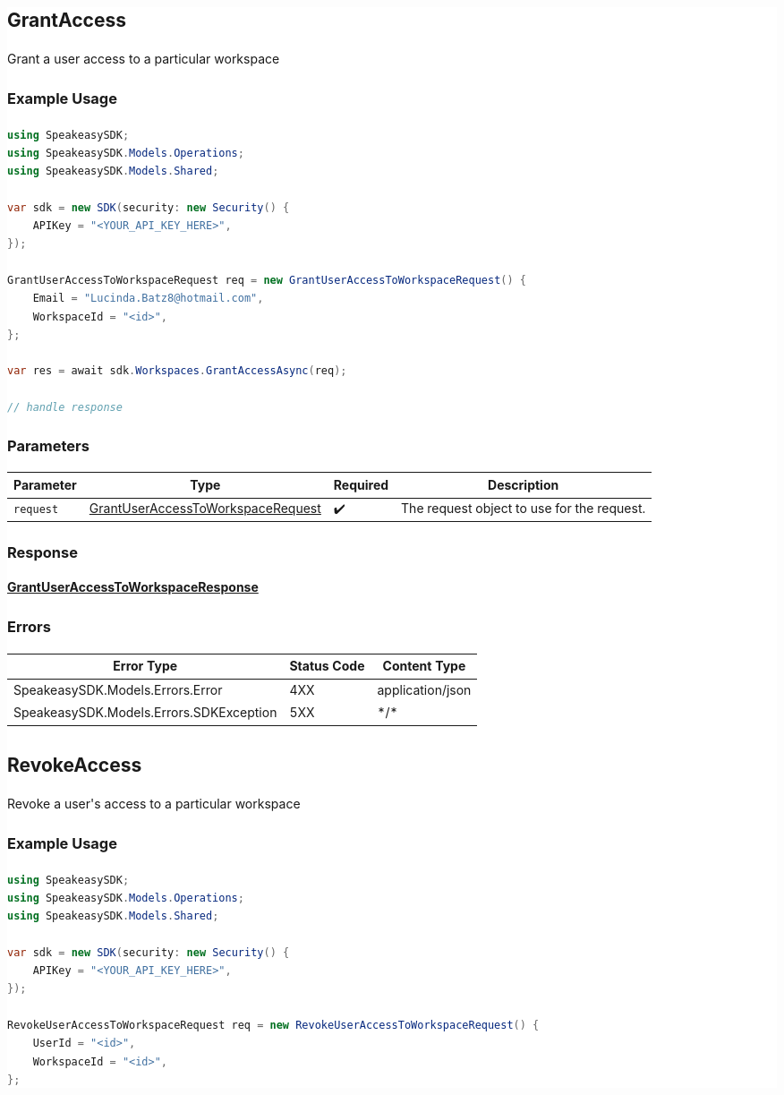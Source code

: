 ## GrantAccess

Grant a user access to a particular workspace

### Example Usage

```csharp
using SpeakeasySDK;
using SpeakeasySDK.Models.Operations;
using SpeakeasySDK.Models.Shared;

var sdk = new SDK(security: new Security() {
    APIKey = "<YOUR_API_KEY_HERE>",
});

GrantUserAccessToWorkspaceRequest req = new GrantUserAccessToWorkspaceRequest() {
    Email = "Lucinda.Batz8@hotmail.com",
    WorkspaceId = "<id>",
};

var res = await sdk.Workspaces.GrantAccessAsync(req);

// handle response
```

### Parameters

| Parameter                                                                                         | Type                                                                                              | Required                                                                                          | Description                                                                                       |
| ------------------------------------------------------------------------------------------------- | ------------------------------------------------------------------------------------------------- | ------------------------------------------------------------------------------------------------- | ------------------------------------------------------------------------------------------------- |
| `request`                                                                                         | [GrantUserAccessToWorkspaceRequest](../../Models/Operations/GrantUserAccessToWorkspaceRequest.md) | :heavy_check_mark:                                                                                | The request object to use for the request.                                                        |

### Response

**[GrantUserAccessToWorkspaceResponse](../../Models/Operations/GrantUserAccessToWorkspaceResponse.md)**

### Errors

| Error Type                              | Status Code                             | Content Type                            |
| --------------------------------------- | --------------------------------------- | --------------------------------------- |
| SpeakeasySDK.Models.Errors.Error        | 4XX                                     | application/json                        |
| SpeakeasySDK.Models.Errors.SDKException | 5XX                                     | \*/\*                                   |

## RevokeAccess

Revoke a user's access to a particular workspace

### Example Usage

```csharp
using SpeakeasySDK;
using SpeakeasySDK.Models.Operations;
using SpeakeasySDK.Models.Shared;

var sdk = new SDK(security: new Security() {
    APIKey = "<YOUR_API_KEY_HERE>",
});

RevokeUserAccessToWorkspaceRequest req = new RevokeUserAccessToWorkspaceRequest() {
    UserId = "<id>",
    WorkspaceId = "<id>",
};
```